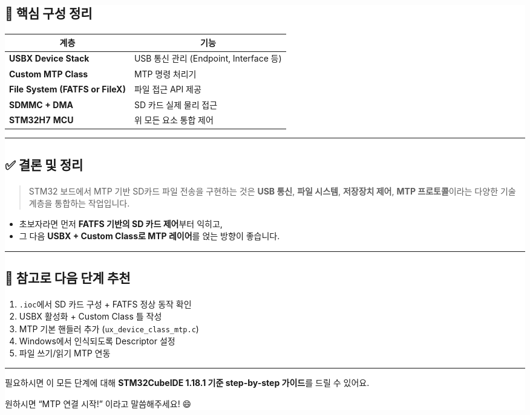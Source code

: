 
## 🧱 핵심 구성 정리

| 계층                               | 기능                                |
| -------------------------------- | --------------------------------- |
| **USBX Device Stack**            | USB 통신 관리 (Endpoint, Interface 등) |
| **Custom MTP Class**             | MTP 명령 처리기                        |
| **File System (FATFS or FileX)** | 파일 접근 API 제공                      |
| **SDMMC + DMA**                  | SD 카드 실제 물리 접근                    |
| **STM32H7 MCU**                  | 위 모든 요소 통합 제어                     |

---

## ✅ 결론 및 정리

> STM32 보드에서 MTP 기반 SD카드 파일 전송을 구현하는 것은
> **USB 통신**, **파일 시스템**, **저장장치 제어**, **MTP 프로토콜**이라는
> 다양한 기술 계층을 통합하는 작업입니다.

* 초보자라면 먼저 **FATFS 기반의 SD 카드 제어**부터 익히고,
* 그 다음 **USBX + Custom Class로 MTP 레이어**를 얹는 방향이 좋습니다.

---

## 📘 참고로 다음 단계 추천

1. `.ioc`에서 SD 카드 구성 + FATFS 정상 동작 확인
2. USBX 활성화 + Custom Class 틀 작성
3. MTP 기본 핸들러 추가 (`ux_device_class_mtp.c`)
4. Windows에서 인식되도록 Descriptor 설정
5. 파일 쓰기/읽기 MTP 연동

---

필요하시면 이 모든 단계에 대해 **STM32CubeIDE 1.18.1 기준 step-by-step 가이드**를 드릴 수 있어요.

원하시면 “MTP 연결 시작!” 이라고 말씀해주세요! 😄

